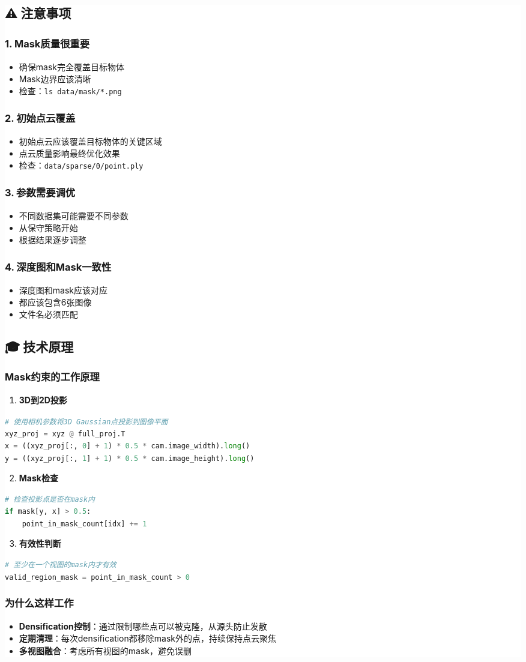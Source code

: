 ## ⚠️ 注意事项

### 1. Mask质量很重要
- 确保mask完全覆盖目标物体
- Mask边界应该清晰
- 检查：`ls data/mask/*.png`

### 2. 初始点云覆盖
- 初始点云应该覆盖目标物体的关键区域
- 点云质量影响最终优化效果
- 检查：`data/sparse/0/point.ply`

### 3. 参数需要调优
- 不同数据集可能需要不同参数
- 从保守策略开始
- 根据结果逐步调整

### 4. 深度图和Mask一致性
- 深度图和mask应该对应
- 都应该包含6张图像
- 文件名必须匹配

## 🎓 技术原理

### Mask约束的工作原理

1. **3D到2D投影**
```python
# 使用相机参数将3D Gaussian点投影到图像平面
xyz_proj = xyz @ full_proj.T
x = ((xyz_proj[:, 0] + 1) * 0.5 * cam.image_width).long()
y = ((xyz_proj[:, 1] + 1) * 0.5 * cam.image_height).long()
```

2. **Mask检查**
```python
# 检查投影点是否在mask内
if mask[y, x] > 0.5:
    point_in_mask_count[idx] += 1
```

3. **有效性判断**
```python
# 至少在一个视图的mask内才有效
valid_region_mask = point_in_mask_count > 0
```

### 为什么这样工作

- **Densification控制**：通过限制哪些点可以被克隆，从源头防止发散
- **定期清理**：每次densification都移除mask外的点，持续保持点云聚焦
- **多视图融合**：考虑所有视图的mask，避免误删
